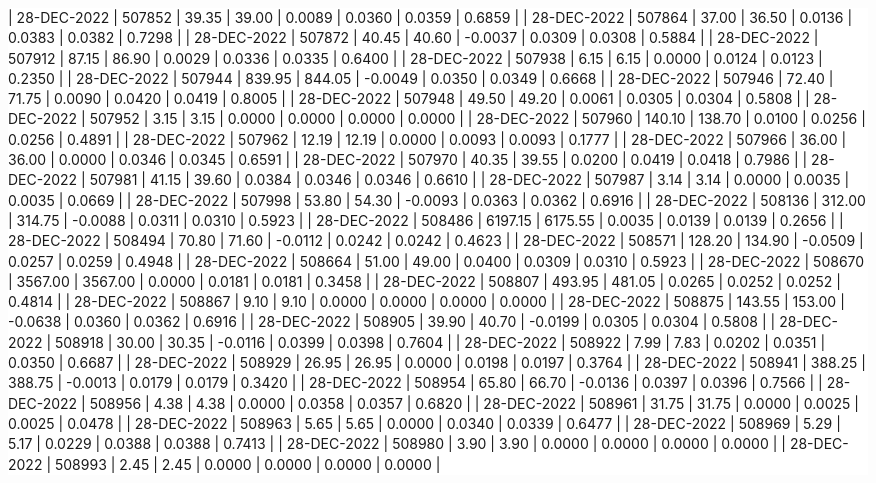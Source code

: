 | 28-DEC-2022 | 507852 | 39.35 | 39.00 | 0.0089 | 0.0360 | 0.0359 | 0.6859 |
| 28-DEC-2022 | 507864 | 37.00 | 36.50 | 0.0136 | 0.0383 | 0.0382 | 0.7298 |
| 28-DEC-2022 | 507872 | 40.45 | 40.60 | -0.0037 | 0.0309 | 0.0308 | 0.5884 |
| 28-DEC-2022 | 507912 | 87.15 | 86.90 | 0.0029 | 0.0336 | 0.0335 | 0.6400 |
| 28-DEC-2022 | 507938 | 6.15 | 6.15 | 0.0000 | 0.0124 | 0.0123 | 0.2350 |
| 28-DEC-2022 | 507944 | 839.95 | 844.05 | -0.0049 | 0.0350 | 0.0349 | 0.6668 |
| 28-DEC-2022 | 507946 | 72.40 | 71.75 | 0.0090 | 0.0420 | 0.0419 | 0.8005 |
| 28-DEC-2022 | 507948 | 49.50 | 49.20 | 0.0061 | 0.0305 | 0.0304 | 0.5808 |
| 28-DEC-2022 | 507952 | 3.15 | 3.15 | 0.0000 | 0.0000 | 0.0000 | 0.0000 |
| 28-DEC-2022 | 507960 | 140.10 | 138.70 | 0.0100 | 0.0256 | 0.0256 | 0.4891 |
| 28-DEC-2022 | 507962 | 12.19 | 12.19 | 0.0000 | 0.0093 | 0.0093 | 0.1777 |
| 28-DEC-2022 | 507966 | 36.00 | 36.00 | 0.0000 | 0.0346 | 0.0345 | 0.6591 |
| 28-DEC-2022 | 507970 | 40.35 | 39.55 | 0.0200 | 0.0419 | 0.0418 | 0.7986 |
| 28-DEC-2022 | 507981 | 41.15 | 39.60 | 0.0384 | 0.0346 | 0.0346 | 0.6610 |
| 28-DEC-2022 | 507987 | 3.14 | 3.14 | 0.0000 | 0.0035 | 0.0035 | 0.0669 |
| 28-DEC-2022 | 507998 | 53.80 | 54.30 | -0.0093 | 0.0363 | 0.0362 | 0.6916 |
| 28-DEC-2022 | 508136 | 312.00 | 314.75 | -0.0088 | 0.0311 | 0.0310 | 0.5923 |
| 28-DEC-2022 | 508486 | 6197.15 | 6175.55 | 0.0035 | 0.0139 | 0.0139 | 0.2656 |
| 28-DEC-2022 | 508494 | 70.80 | 71.60 | -0.0112 | 0.0242 | 0.0242 | 0.4623 |
| 28-DEC-2022 | 508571 | 128.20 | 134.90 | -0.0509 | 0.0257 | 0.0259 | 0.4948 |
| 28-DEC-2022 | 508664 | 51.00 | 49.00 | 0.0400 | 0.0309 | 0.0310 | 0.5923 |
| 28-DEC-2022 | 508670 | 3567.00 | 3567.00 | 0.0000 | 0.0181 | 0.0181 | 0.3458 |
| 28-DEC-2022 | 508807 | 493.95 | 481.05 | 0.0265 | 0.0252 | 0.0252 | 0.4814 |
| 28-DEC-2022 | 508867 | 9.10 | 9.10 | 0.0000 | 0.0000 | 0.0000 | 0.0000 |
| 28-DEC-2022 | 508875 | 143.55 | 153.00 | -0.0638 | 0.0360 | 0.0362 | 0.6916 |
| 28-DEC-2022 | 508905 | 39.90 | 40.70 | -0.0199 | 0.0305 | 0.0304 | 0.5808 |
| 28-DEC-2022 | 508918 | 30.00 | 30.35 | -0.0116 | 0.0399 | 0.0398 | 0.7604 |
| 28-DEC-2022 | 508922 | 7.99 | 7.83 | 0.0202 | 0.0351 | 0.0350 | 0.6687 |
| 28-DEC-2022 | 508929 | 26.95 | 26.95 | 0.0000 | 0.0198 | 0.0197 | 0.3764 |
| 28-DEC-2022 | 508941 | 388.25 | 388.75 | -0.0013 | 0.0179 | 0.0179 | 0.3420 |
| 28-DEC-2022 | 508954 | 65.80 | 66.70 | -0.0136 | 0.0397 | 0.0396 | 0.7566 |
| 28-DEC-2022 | 508956 | 4.38 | 4.38 | 0.0000 | 0.0358 | 0.0357 | 0.6820 |
| 28-DEC-2022 | 508961 | 31.75 | 31.75 | 0.0000 | 0.0025 | 0.0025 | 0.0478 |
| 28-DEC-2022 | 508963 | 5.65 | 5.65 | 0.0000 | 0.0340 | 0.0339 | 0.6477 |
| 28-DEC-2022 | 508969 | 5.29 | 5.17 | 0.0229 | 0.0388 | 0.0388 | 0.7413 |
| 28-DEC-2022 | 508980 | 3.90 | 3.90 | 0.0000 | 0.0000 | 0.0000 | 0.0000 |
| 28-DEC-2022 | 508993 | 2.45 | 2.45 | 0.0000 | 0.0000 | 0.0000 | 0.0000 |